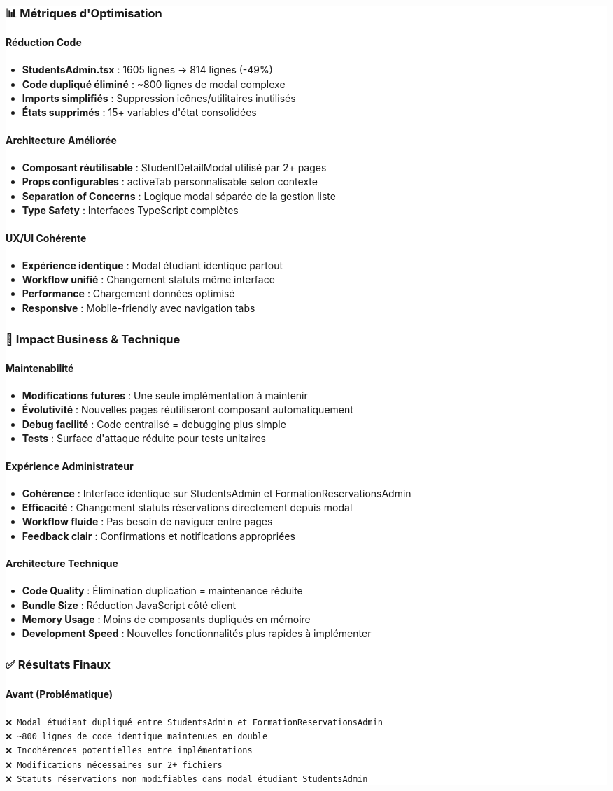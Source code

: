### 📊 **Métriques d'Optimisation**

#### **Réduction Code**
- **StudentsAdmin.tsx** : 1605 lignes → 814 lignes (-49%)
- **Code dupliqué éliminé** : ~800 lignes de modal complexe
- **Imports simplifiés** : Suppression icônes/utilitaires inutilisés
- **États supprimés** : 15+ variables d'état consolidées

#### **Architecture Améliorée**
- **Composant réutilisable** : StudentDetailModal utilisé par 2+ pages
- **Props configurables** : activeTab personnalisable selon contexte
- **Separation of Concerns** : Logique modal séparée de la gestion liste
- **Type Safety** : Interfaces TypeScript complètes

#### **UX/UI Cohérente**
- **Expérience identique** : Modal étudiant identique partout
- **Workflow unifié** : Changement statuts même interface
- **Performance** : Chargement données optimisé
- **Responsive** : Mobile-friendly avec navigation tabs

### 🎯 **Impact Business & Technique**

#### **Maintenabilité**
- **Modifications futures** : Une seule implémentation à maintenir
- **Évolutivité** : Nouvelles pages réutiliseront composant automatiquement
- **Debug facilité** : Code centralisé = debugging plus simple
- **Tests** : Surface d'attaque réduite pour tests unitaires

#### **Expérience Administrateur**
- **Cohérence** : Interface identique sur StudentsAdmin et FormationReservationsAdmin
- **Efficacité** : Changement statuts réservations directement depuis modal
- **Workflow fluide** : Pas besoin de naviguer entre pages
- **Feedback clair** : Confirmations et notifications appropriées

#### **Architecture Technique**
- **Code Quality** : Élimination duplication = maintenance réduite
- **Bundle Size** : Réduction JavaScript côté client
- **Memory Usage** : Moins de composants dupliqués en mémoire
- **Development Speed** : Nouvelles fonctionnalités plus rapides à implémenter

### ✅ **Résultats Finaux**

#### **Avant (Problématique)**
```
❌ Modal étudiant dupliqué entre StudentsAdmin et FormationReservationsAdmin
❌ ~800 lignes de code identique maintenues en double
❌ Incohérences potentielles entre implémentations
❌ Modifications nécessaires sur 2+ fichiers
❌ Statuts réservations non modifiables dans modal étudiant StudentsAdmin
```
